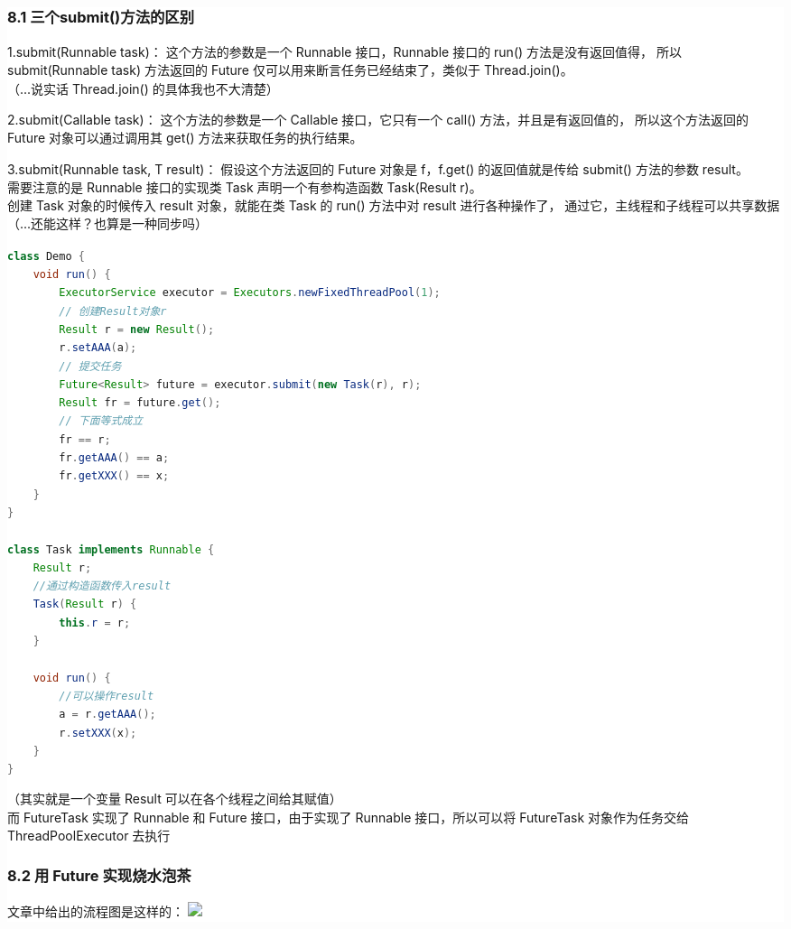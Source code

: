 ### 8.1 三个submit()方法的区别
1.submit(Runnable task)： 这个方法的参数是一个 Runnable 接口，Runnable 接口的 run() 方法是没有返回值得，
所以 submit(Runnable task) 方法返回的 Future 仅可以用来断言任务已经结束了，类似于 Thread.join()。  
（...说实话 Thread.join() 的具体我也不大清楚）  

2.submit(Callable<T> task)： 这个方法的参数是一个 Callable 接口，它只有一个 call() 方法，并且是有返回值的，
所以这个方法返回的 Future 对象可以通过调用其 get() 方法来获取任务的执行结果。

3.submit(Runnable task, T result)： 假设这个方法返回的 Future 对象是 f，f.get() 的返回值就是传给 submit()
方法的参数 result。  
需要注意的是 Runnable 接口的实现类 Task 声明一个有参构造函数 Task(Result r)。  
创建 Task 对象的时候传入 result 对象，就能在类 Task 的 run() 方法中对 result 进行各种操作了，
通过它，主线程和子线程可以共享数据（...还能这样？也算是一种同步吗）
```java
class Demo {
    void run() {
        ExecutorService executor = Executors.newFixedThreadPool(1);
        // 创建Result对象r
        Result r = new Result();
        r.setAAA(a);
        // 提交任务
        Future<Result> future = executor.submit(new Task(r), r);
        Result fr = future.get();
        // 下面等式成立
        fr == r;
        fr.getAAA() == a;
        fr.getXXX() == x;
    }
}

class Task implements Runnable {
    Result r;
    //通过构造函数传入result
    Task(Result r) {
        this.r = r;
    }

    void run() {
        //可以操作result
        a = r.getAAA();
        r.setXXX(x);
    }
}
```
（其实就是一个变量 Result 可以在各个线程之间给其赋值）  
而 FutureTask 实现了 Runnable 和 Future 接口，由于实现了 Runnable 接口，所以可以将 FutureTask 对象作为任务交给 ThreadPoolExecutor
去执行

### 8.2 用 Future 实现烧水泡茶
文章中给出的流程图是这样的：
<img src="https://github.com/LayneHuang/ForEasyCode/blob/master/images/pic_concurrent_program11.png" width="500">
